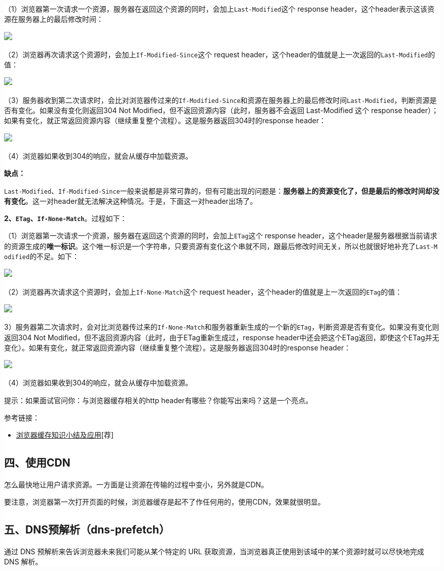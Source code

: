 （1）浏览器第一次请求一个资源，服务器在返回这个资源的同时，会加上`Last-Modified`这个 response header，这个header表示这该资源在服务器上的最后修改时间：

![](http://img.smyhvae.com/20180311_1715.png)

（2）浏览器再次请求这个资源时，会加上`If-Modified-Since`这个 request header，这个header的值就是上一次返回的`Last-Modified`的值：

![](http://img.smyhvae.com/20180311_1716.png)

（3）服务器收到第二次请求时，会比对浏览器传过来的`If-Modified-Since`和资源在服务器上的最后修改时间`Last-Modified`，判断资源是否有变化。如果没有变化则返回304 Not Modified，但不返回资源内容（此时，服务器不会返回 Last-Modified 这个 response header）；如果有变化，就正常返回资源内容（继续重复整个流程）。这是服务器返回304时的response header：

![](http://img.smyhvae.com/20180311_1720.png)

（4）浏览器如果收到304的响应，就会从缓存中加载资源。

**缺点：**

`Last-Modified`、`If-Modified-Since`一般来说都是非常可靠的，但有可能出现的问题是：**服务器上的资源变化了，但是最后的修改时间却没有变化**。这一对header就无法解决这种情况。于是，下面这一对header出场了。


**2、`ETag`、`If-None-Match`**。过程如下：

（1）浏览器第一次请求一个资源，服务器在返回这个资源的同时，会加上`ETag`这个 response header，这个header是服务器根据当前请求的资源生成的**唯一标识**。这个唯一标识是一个字符串，只要资源有变化这个串就不同，跟最后修改时间无关，所以也就很好地补充了`Last-Modified`的不足。如下：

![](http://img.smyhvae.com/20180311_1735.png)

（2）浏览器再次请求这个资源时，会加上`If-None-Match`这个 request header，这个header的值就是上一次返回的`ETag`的值：

![](http://img.smyhvae.com/20180311_1737.png)

3）服务器第二次请求时，会对比浏览器传过来的`If-None-Match`和服务器重新生成的一个新的`ETag`，判断资源是否有变化。如果没有变化则返回304 Not Modified，但不返回资源内容（此时，由于ETag重新生成过，response header中还会把这个ETag返回，即使这个ETag并无变化）。如果有变化，就正常返回资源内容（继续重复整个流程）。这是服务器返回304时的response header：

![](http://img.smyhvae.com/20180311_1740.png)

（4）浏览器如果收到304的响应，就会从缓存中加载资源。

提示：如果面试官问你：与浏览器缓存相关的http header有哪些？你能写出来吗？这是一个亮点。

参考链接：

- [浏览器缓存知识小结及应用](https://www.cnblogs.com/lyzg/p/5125934.html)[荐]

## 四、使用CDN

怎么最快地让用户请求资源。一方面是让资源在传输的过程中变小，另外就是CDN。

要注意，浏览器第一次打开页面的时候，浏览器缓存是起不了作任何用的，使用CDN，效果就很明显。

## 五、DNS预解析（dns-prefetch）

通过 DNS 预解析来告诉浏览器未来我们可能从某个特定的 URL 获取资源，当浏览器真正使用到该域中的某个资源时就可以尽快地完成 DNS 解析。
